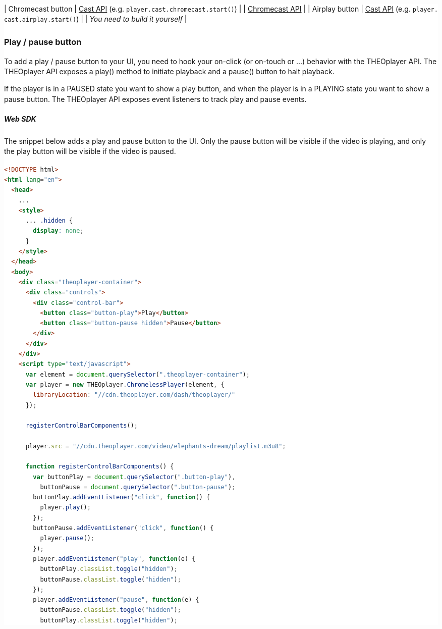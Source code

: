 | Chromecast button                               | [Cast API](https://docs.portal.theoplayer.com/api-reference/web/theoplayer.cast.md) (e.g. `player.cast.chromecast.start()`)                                                        |                 | [Chromecast API](https://cdn.theoplayer.com/doc/ios/2.55.1/Protocols/Chromecast.html)                             |
| Airplay button                                  | [Cast API](https://docs.portal.theoplayer.com/api-reference/web/theoplayer.cast.md) (e.g. `player.cast.airplay.start()`)                                                           |                 | _You need to build it yourself_                                                                                   |

### Play / pause button

To add a play / pause button to your UI, you need to hook your on-click (or on-touch or ...) behavior with the THEOplayer API. The THEOplayer API exposes a play() method to initiate playback and a pause() button to halt playback.

If the player is in a PAUSED state you want to show a play button, and when the player is in a PLAYING state you want to show a pause button. The THEOplayer API exposes event listeners to track play and pause events.

##### Web SDK

The snippet below adds a play and pause button to the UI. Only the pause button will be visible if the video is playing, and only the play button will be visible if the video is paused.

```html
<!DOCTYPE html>
<html lang="en">
  <head>
    ...
    <style>
      ... .hidden {
        display: none;
      }
    </style>
  </head>
  <body>
    <div class="theoplayer-container">
      <div class="controls">
        <div class="control-bar">
          <button class="button-play">Play</button>
          <button class="button-pause hidden">Pause</button>
        </div>
      </div>
    </div>
    <script type="text/javascript">
      var element = document.querySelector(".theoplayer-container");
      var player = new THEOplayer.ChromelessPlayer(element, {
        libraryLocation: "//cdn.theoplayer.com/dash/theoplayer/"
      });

      registerControlBarComponents();

      player.src = "//cdn.theoplayer.com/video/elephants-dream/playlist.m3u8";

      function registerControlBarComponents() {
        var buttonPlay = document.querySelector(".button-play"),
          buttonPause = document.querySelector(".button-pause");
        buttonPlay.addEventListener("click", function() {
          player.play();
        });
        buttonPause.addEventListener("click", function() {
          player.pause();
        });
        player.addEventListener("play", function(e) {
          buttonPlay.classList.toggle("hidden");
          buttonPause.classList.toggle("hidden");
        });
        player.addEventListener("pause", function(e) {
          buttonPause.classList.toggle("hidden");
          buttonPlay.classList.toggle("hidden");
```